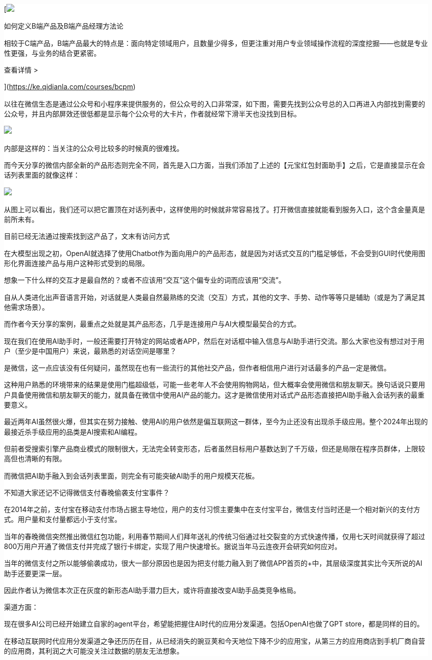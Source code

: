 [![](https://image.woshipm.com/2023/08/02/72b77e4e-30e3-11ee-88e7-00163e0b5ff3.png)

如何定义B端产品及B端产品经理方法论

相较于C端产品，B端产品最大的特点是：面向特定领域用户，且数量少得多，但更注重对用户专业领域操作流程的深度挖掘——也就是专业性更强，与业务的结合更紧密。

查看详情 >

](https://ke.qidianla.com/courses/bcpm)

以往在微信生态是通过公众号和小程序来提供服务的，但公众号的入口非常深，如下图，需要先找到公众号总的入口再进入内部找到需要的公众号，并且内部屏效还很低都是显示每个公众号的大卡片，作者就经常下滑半天也没找到目标。

![](https://image.woshipm.com/wp-files/2025/02/mF8wVvMshaGFzm5LSIId.png)

内部是这样的：当关注的公众号比较多的时候真的很难找。

而今天分享的微信内部全新的产品形态则完全不同，首先是入口方面，当我们添加了上述的【元宝红包封面助手】之后，它是直接显示在会话列表里面的就像这样：

![](https://image.woshipm.com/wp-files/2025/02/l6QWRHHpGd2LHMBWYYJ6.png)

从图上可以看出，我们还可以把它置顶在对话列表中，这样使用的时候就非常容易找了。打开微信直接就能看到服务入口，这个含金量真是前所未有。

目前已经无法通过搜索找到这产品了，文末有访问方式

在大模型出现之初，OpenAI就选择了使用Chatbot作为面向用户的产品形态，就是因为对话式交互的门槛足够低，不会受到GUI时代使用图形化界面连接产品与用户这种形式受到的局限。

想象一下什么样的交互才是最自然的？或者不应该用“交互”这个偏专业的词而应该用“交流”。

自从人类进化出声音语言开始，对话就是人类最自然最熟练的交流（交互）方式，其他的文字、手势、动作等等只是辅助（或是为了满足其他需求场景）。

而作者今天分享的案例，最重点之处就是其产品形态，几乎是连接用户与AI大模型最契合的方式。

现在我们在使用AI助手时，一般还需要打开特定的网站或者APP，然后在对话框中输入信息与AI助手进行交流。那么大家也没有想过对于用户（至少是中国用户）来说，最熟悉的对话空间是哪里？

是微信，这一点应该没有任何疑问，虽然现在也有一些流行的其他社交产品，但作者相信用户进行对话最多的产品一定是微信。

这种用户熟悉的环境带来的结果是使用门槛超级低，可能一些老年人不会使用购物网站，但大概率会使用微信和朋友聊天。换句话说只要用户具备使用微信和朋友聊天的能力，就具备在微信中使用AI产品的能力。这才是微信使用对话式产品形态直接把AI助手融入会话列表的最重要意义。

最近两年AI虽然很火爆，但其实在努力接触、使用AI的用户依然是偏互联网这一群体，至今为止还没有出现杀手级应用。整个2024年出现的最接近杀手级应用的品类是AI搜索和AI编程。

但前者受搜索引擎产品商业模式的限制很大，无法完全转变形态，后者虽然目标用户基数达到了千万级，但还是局限在程序员群体，上限较高但也清晰的有限。

而微信把AI助手融入到会话列表里面，则完全有可能突破AI助手的用户规模天花板。

不知道大家还记不记得微信支付春晚偷袭支付宝事件？

在2014年之前，支付宝在移动支付市场占据主导地位，用户的支付习惯主要集中在支付宝平台，微信支付当时还是一个相对新兴的支付方式。用户量和支付量都远小于支付宝。

当年的春晚微信突然推出微信红包功能，利用春节期间人们拜年送礼的传统习俗通过社交裂变的方式快速传播，仅用七天时间就获得了超过800万用户开通了微信支付并完成了银行卡绑定，实现了用户快速增长。据说当年马云连夜开会研究如何应对。

当年的微信支付之所以能够偷袭成功，很大一部分原因也是因为把支付能力融入到了微信APP首页的+中，其层级深度其实比今天所说的AI助手还要更深一层。

因此作者认为微信本次正在灰度的新形态AI助手潜力巨大，或许将直接改变AI助手品类竞争格局。

渠道方面：

现在很多AI公司已经开始建立自家的agent平台，希望能把握住AI时代的应用分发渠道。包括OpenAI也做了GPT store，都是同样的目的。

在移动互联网时代应用分发渠道之争还历历在目，从已经消失的豌豆荚和今天地位下降不少的应用宝，从第三方的应用商店到手机厂商自营的应用商，其利润之大可能没关注过数据的朋友无法想象。
